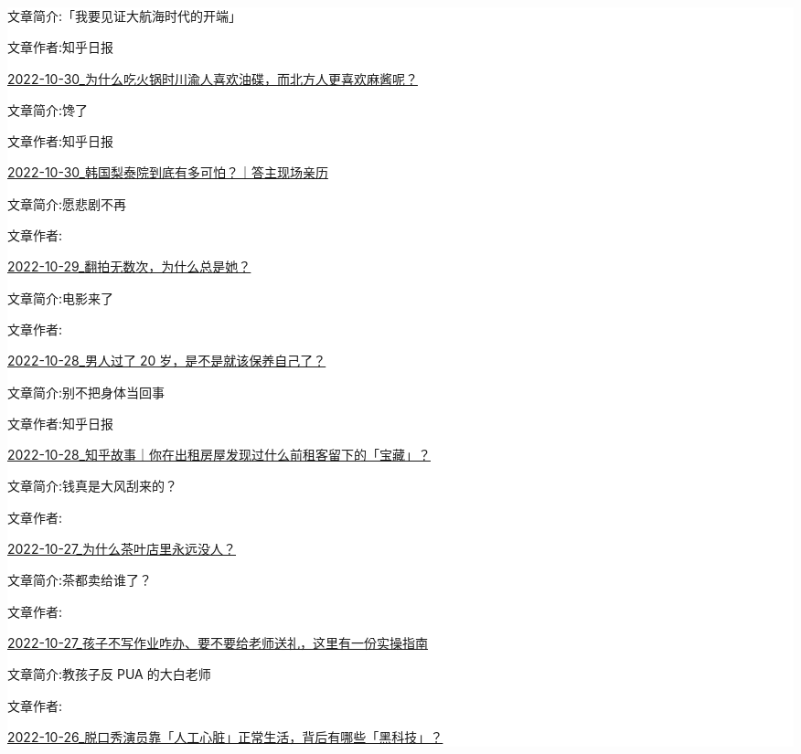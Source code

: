 文章简介:「我要见证大航海时代的开端」

文章作者:知乎日报

[2022-10-30_为什么吃火锅时川渝人喜欢油碟，而北方人更喜欢麻酱呢？](http://mp.weixin.qq.com/s?__biz=MjM5MDM4MDExNQ==&mid=2832569229&idx=2&sn=e0e9dcd8976aead268927af9810c863b&chksm=8b648ab1bc1303a79b9cbcdee0ed4b14eeacd23ba5c63713cbcedc9695ab1ea4ff0a28e37b28&scene=27#wechat_redirect)

文章简介:馋了

文章作者:知乎日报

[2022-10-30_韩国梨泰院到底有多可怕？｜答主现场亲历](http://mp.weixin.qq.com/s?__biz=MjM5MDM4MDExNQ==&mid=2832569229&idx=1&sn=c3415ac909ced1ca942ce0119f14992a&chksm=8b648ab1bc1303a731c25d715c50efc4e7a8a815e48414baee30818ddbe07abc9bac32409094&scene=27#wechat_redirect)

文章简介:愿悲剧不再

文章作者:

[2022-10-29_翻拍无数次，为什么总是她？](http://mp.weixin.qq.com/s?__biz=MjM5MDM4MDExNQ==&mid=2832569209&idx=1&sn=5b8d9703e4cd01dc24eb15017fa9806a&chksm=8b648a45bc13035356826e99f1ce69f7e97a6fbc143bc95c33215ca91a2da07f5656e6fb46e0&scene=27#wechat_redirect)

文章简介:电影来了

文章作者:

[2022-10-28_男人过了 20 岁，是不是就该保养自己了？](http://mp.weixin.qq.com/s?__biz=MjM5MDM4MDExNQ==&mid=2832569207&idx=2&sn=f86e4a1e7f17ad9b44d8cb7dc7265c35&chksm=8b648a4bbc13035d46f1a4b801a720cf40ad5fe05156a776c1d983e0e70ed60d6a44ae3e7060&scene=27#wechat_redirect)

文章简介:别不把身体当回事

文章作者:知乎日报

[2022-10-28_知乎故事｜你在出租房屋发现过什么前租客留下的「宝藏」？](http://mp.weixin.qq.com/s?__biz=MjM5MDM4MDExNQ==&mid=2832569207&idx=1&sn=d61a5fc913b459346efe24fd6203bc8e&chksm=8b648a4bbc13035d4d7f58625ab76d568955af73e4ea0e9ebc5c619810e1defed76c9094a4dc&scene=27#wechat_redirect)

文章简介:钱真是大风刮来的？

文章作者:

[2022-10-27_为什么茶叶店里永远没人？](http://mp.weixin.qq.com/s?__biz=MjM5MDM4MDExNQ==&mid=2832568985&idx=2&sn=c02bd46ae906322873edc71328580fe8&chksm=8b648ba5bc1302b304e3b3ca2f8d067400d924a9a92363a5e120049e6d37625eadea63f6dd99&scene=27#wechat_redirect)

文章简介:茶都卖给谁了？

文章作者:

[2022-10-27_​孩子不写作业咋办、要不要给老师送礼，这里有一份实操指南](http://mp.weixin.qq.com/s?__biz=MjM5MDM4MDExNQ==&mid=2832568985&idx=1&sn=4512236a58e1e73719f2fa2241f990ce&chksm=8b648ba5bc1302b3e2ea2efef32214fcb7a9a6b8bed618c52c04852942f385dde62348eb8491&scene=27#wechat_redirect)

文章简介:教孩子反 PUA 的大白老师

文章作者:

[2022-10-26_脱口秀演员靠「人工心脏」正常生活，背后有哪些「黑科技」？](http://mp.weixin.qq.com/s?__biz=MjM5MDM4MDExNQ==&mid=2832568890&idx=2&sn=4febd6ec4e31b1178c02d147bff46eaf&chksm=8b648b06bc130210ed3e877b3cd80c5b934d74300473e8f32b7b03ac01a40b9b2d818f3d0043&scene=27#wechat_redirect)
